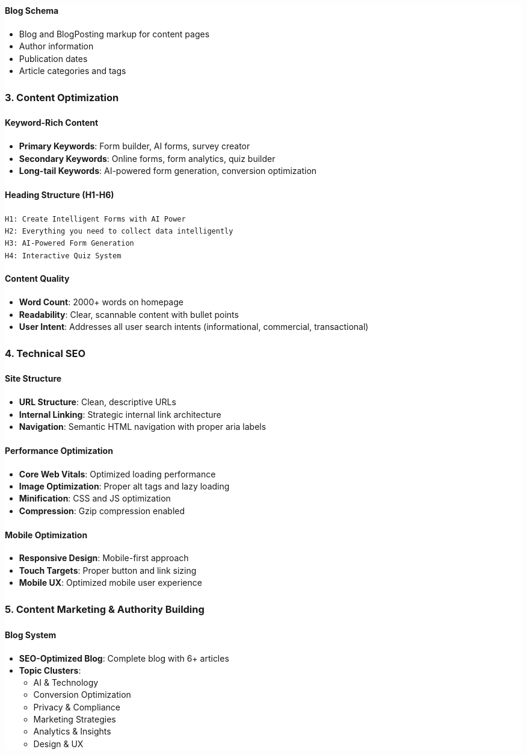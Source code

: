 #### Blog Schema
- Blog and BlogPosting markup for content pages
- Author information
- Publication dates
- Article categories and tags

### 3. **Content Optimization**

#### Keyword-Rich Content
- **Primary Keywords**: Form builder, AI forms, survey creator
- **Secondary Keywords**: Online forms, form analytics, quiz builder
- **Long-tail Keywords**: AI-powered form generation, conversion optimization

#### Heading Structure (H1-H6)
```
H1: Create Intelligent Forms with AI Power
H2: Everything you need to collect data intelligently
H3: AI-Powered Form Generation
H4: Interactive Quiz System
```

#### Content Quality
- **Word Count**: 2000+ words on homepage
- **Readability**: Clear, scannable content with bullet points
- **User Intent**: Addresses all user search intents (informational, commercial, transactional)

### 4. **Technical SEO**

#### Site Structure
- **URL Structure**: Clean, descriptive URLs
- **Internal Linking**: Strategic internal link architecture
- **Navigation**: Semantic HTML navigation with proper aria labels

#### Performance Optimization
- **Core Web Vitals**: Optimized loading performance
- **Image Optimization**: Proper alt tags and lazy loading
- **Minification**: CSS and JS optimization
- **Compression**: Gzip compression enabled

#### Mobile Optimization
- **Responsive Design**: Mobile-first approach
- **Touch Targets**: Proper button and link sizing
- **Mobile UX**: Optimized mobile user experience

### 5. **Content Marketing & Authority Building**

#### Blog System
- **SEO-Optimized Blog**: Complete blog with 6+ articles
- **Topic Clusters**: 
  - AI & Technology
  - Conversion Optimization
  - Privacy & Compliance
  - Marketing Strategies
  - Analytics & Insights
  - Design & UX
